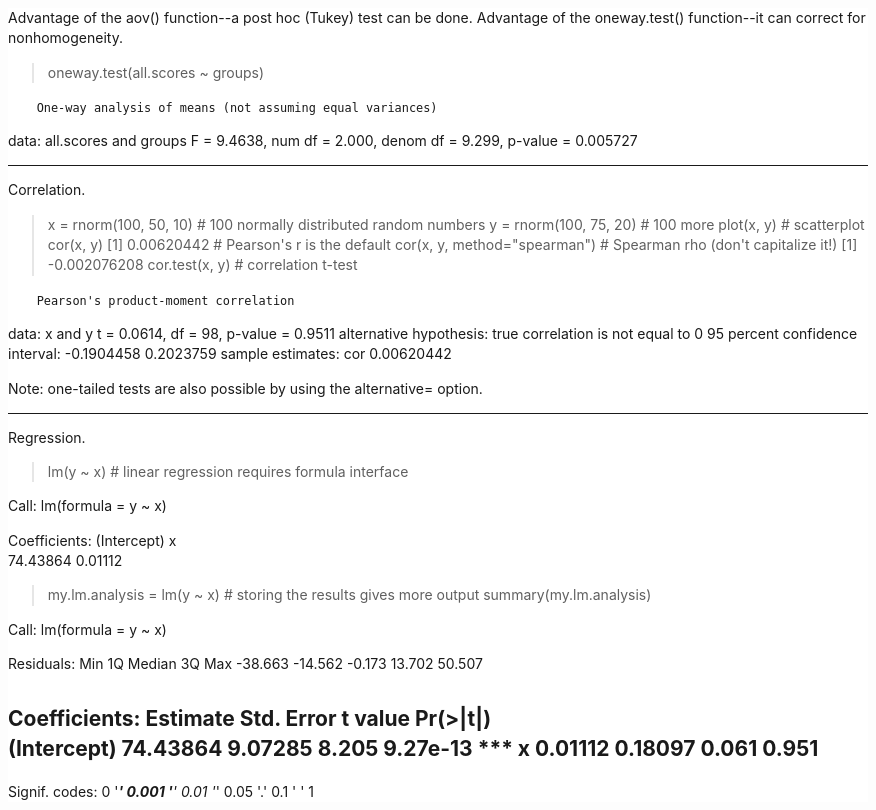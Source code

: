 Advantage of the aov() function--a post hoc (Tukey) test can be done.
Advantage of the oneway.test() function--it can correct for nonhomogeneity.

> oneway.test(all.scores ~ groups)

        One-way analysis of means (not assuming equal variances)

data:  all.scores and groups 
F = 9.4638, num df = 2.000, denom df = 9.299, p-value = 0.005727

-------------------------------------------------------------------------------
Correlation.

> x = rnorm(100, 50, 10)          # 100 normally distributed random numbers
> y = rnorm(100, 75, 20)          # 100 more
> plot(x, y)                      # scatterplot
> cor(x, y)
[1] 0.00620442                    # Pearson's r is the default
> cor(x, y, method="spearman")    # Spearman rho (don't capitalize it!)
[1] -0.002076208
> cor.test(x, y)                  # correlation t-test

        Pearson's product-moment correlation

data:  x and y 
t = 0.0614, df = 98, p-value = 0.9511
alternative hypothesis: true correlation is not equal to 0 
95 percent confidence interval:
 -0.1904458  0.2023759 
sample estimates:
       cor 
0.00620442

Note: one-tailed tests are also possible by using the alternative= option.

-------------------------------------------------------------------------------
Regression.

> lm(y ~ x)                       # linear regression requires formula interface

Call:
lm(formula = y ~ x)

Coefficients:
(Intercept)            x  
   74.43864      0.01112 

> my.lm.analysis = lm(y ~ x)      # storing the results gives more output
> summary(my.lm.analysis)

Call:
lm(formula = y ~ x)

Residuals:
    Min      1Q  Median      3Q     Max 
-38.663 -14.562  -0.173  13.702  50.507 

Coefficients:
            Estimate Std. Error t value Pr(>|t|)    
(Intercept) 74.43864    9.07285   8.205 9.27e-13 ***
x            0.01112    0.18097   0.061    0.951    
---
Signif. codes:  0 '***' 0.001 '**' 0.01 '*' 0.05 '.' 0.1 ' ' 1 
